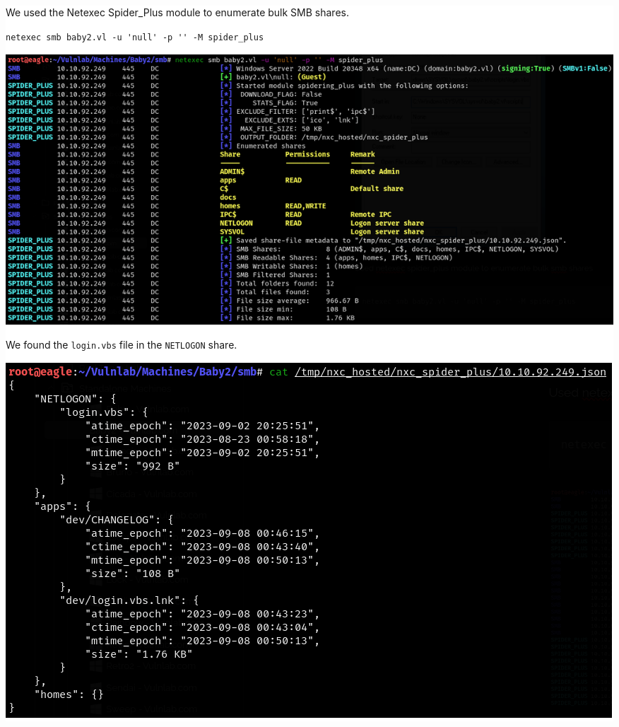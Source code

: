 We used the Netexec Spider_Plus module to enumerate bulk SMB shares.

```
netexec smb baby2.vl -u 'null' -p '' -M spider_plus
```

<img src="attachments/91622c4631bfceac37604b75edcdcc23.png" />

We found the `login.vbs` file in the `NETLOGON` share.

<img src="attachments/38a54b86dabf7d88c1d90e2c94a9ba56.png" />
